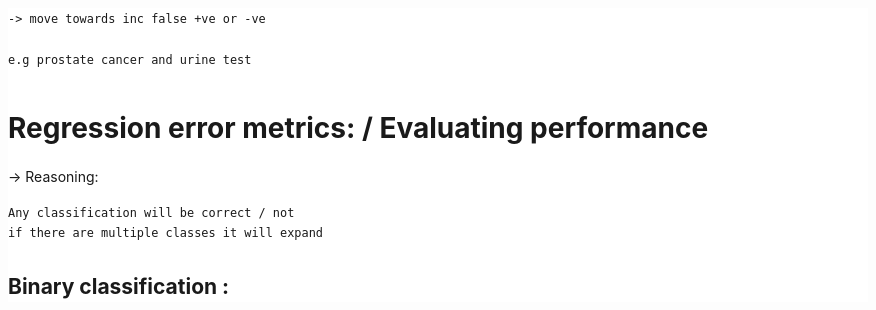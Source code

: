     -> move towards inc false +ve or -ve

    e.g prostate cancer and urine test









Regression error metrics: / Evaluating performance
=======================================
































-> Reasoning:

    Any classification will be correct / not
    if there are multiple classes it will expand


Binary classification :
-----------------------



































